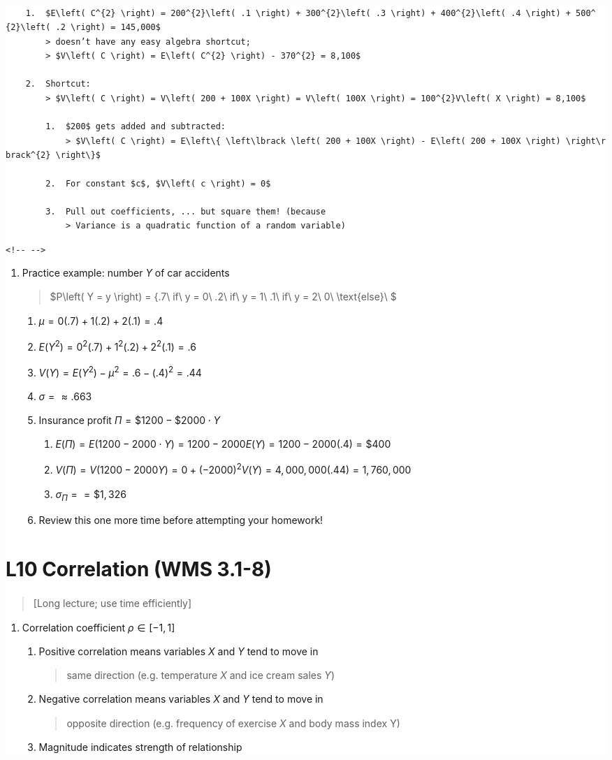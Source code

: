         1.  $E\left( C^{2} \right) = 200^{2}\left( .1 \right) + 300^{2}\left( .3 \right) + 400^{2}\left( .4 \right) + 500^{2}\left( .2 \right) = 145,000$
            > doesn’t have any easy algebra shortcut;
            > $V\left( C \right) = E\left( C^{2} \right) - 370^{2} = 8,100$

        2.  Shortcut:
            > $V\left( C \right) = V\left( 200 + 100X \right) = V\left( 100X \right) = 100^{2}V\left( X \right) = 8,100$

            1.  $200$ gets added and subtracted:
                > $V\left( C \right) = E\left\{ \left\lbrack \left( 200 + 100X \right) - E\left( 200 + 100X \right) \right\rbrack^{2} \right\}$

            2.  For constant $c$, $V\left( c \right) = 0$

            3.  Pull out coefficients, ... but square them! (because
                > Variance is a quadratic function of a random variable)

```{=html}
<!-- -->
```
1.  Practice example: number $Y$ of car accidents
    > $P\left( Y = y \right) = \{.7\ if\ y = 0\ .2\ if\ y = 1\ .1\ if\ y = 2\ 0\ \text{else}\ $

    1.  $\mu = 0\left( .7 \right) + 1\left( .2 \right) + 2\left( .1 \right) = .4$

    2.  $E\left( Y^{2} \right) = 0^{2}\left( .7 \right) + 1^{2}\left( .2 \right) + 2^{2}\left( .1 \right) = .6$

    3.  $V\left( Y \right) = E\left( Y^{2} \right) - \mu^{2} = .6 - \left( .4 \right)^{2} = .44$

    4.  $\sigma = \approx .663$

    5.  Insurance profit $\Pi = \$ 1200 - \$ 2000 \cdot Y$

        1.  $E\left( \Pi \right) = E\left( 1200 - 2000 \cdot Y \right) = 1200 - 2000E\left( Y \right) = 1200 - 2000\left( .4 \right) = \$ 400$

        2.  $V\left( \Pi \right) = V\left( 1200 - 2000Y \right) = 0 + \left( - 2000 \right)^{2}V\left( Y \right) = 4,000,000\left( .44 \right) = 1,760,000$

        3.  $\sigma_{\Pi} = = \$ 1,326$

    6.  Review this one more time before attempting your homework!

# L10 Correlation (WMS 3.1-8)

> \[Long lecture; use time efficiently\]

1.  Correlation coefficient $\rho \in \lbrack - 1,1\rbrack$

    1.  Positive correlation means variables $X$ and $Y$ tend to move in
        > same direction (e.g. temperature $X$ and ice cream sales $Y$)

    2.  Negative correlation means variables $X$ and $Y$ tend to move in
        > opposite direction (e.g. frequency of exercise $X$ and body
        > mass index$\text{\ Y}$)

    3.  Magnitude indicates strength of relationship

